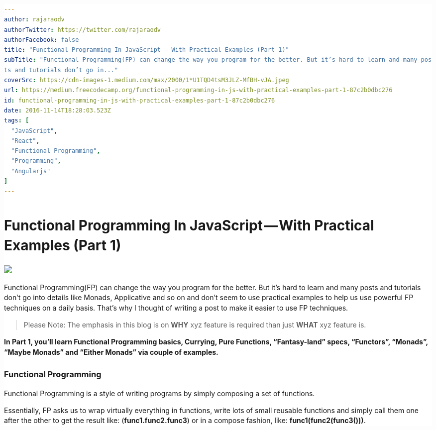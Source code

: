 ```yaml
---
author: rajaraodv
authorTwitter: https://twitter.com/rajaraodv
authorFacebook: false
title: "Functional Programming In JavaScript — With Practical Examples (Part 1)"
subTitle: "Functional Programming(FP) can change the way you program for the better. But it’s hard to learn and many posts and tutorials don’t go in..."
coverSrc: https://cdn-images-1.medium.com/max/2000/1*U1TQD4tsM3JLZ-MfBH-vJA.jpeg
url: https://medium.freecodecamp.org/functional-programming-in-js-with-practical-examples-part-1-87c2b0dbc276
id: functional-programming-in-js-with-practical-examples-part-1-87c2b0dbc276
date: 2016-11-14T18:28:03.523Z
tags: [
  "JavaScript",
  "React",
  "Functional Programming",
  "Programming",
  "Angularjs"
]
---
```

# Functional Programming In JavaScript — With Practical Examples (Part 1)







![](https://cdn-images-1.medium.com/max/2000/1*U1TQD4tsM3JLZ-MfBH-vJA.jpeg)







Functional Programming(FP) can change the way you program for the better. But it’s hard to learn and many posts and tutorials don’t go into details like Monads, Applicative and so on and don’t seem to use practical examples to help us use powerful FP techniques on a daily basis. That’s why I thought of writing a post to make it easier to use FP techniques.

> Please Note: The emphasis in this blog is on **WHY** xyz feature is required than just **WHAT** xyz feature is.

**In Part 1, you’ll learn Functional Programming basics, Currying, Pure Functions, “Fantasy-land” specs, “Functors”, “Monads”, “Maybe Monads” and “Either Monads” via couple of examples.**

### Functional Programming

Functional Programming is a style of writing programs by simply composing a set of functions.

Essentially, FP asks us to wrap virtually everything in functions, write lots of small reusable functions and simply call them one after the other to get the result like: (**func1.func2.func3**) or in a compose fashion, like: **func1(func2(func3()))**.
